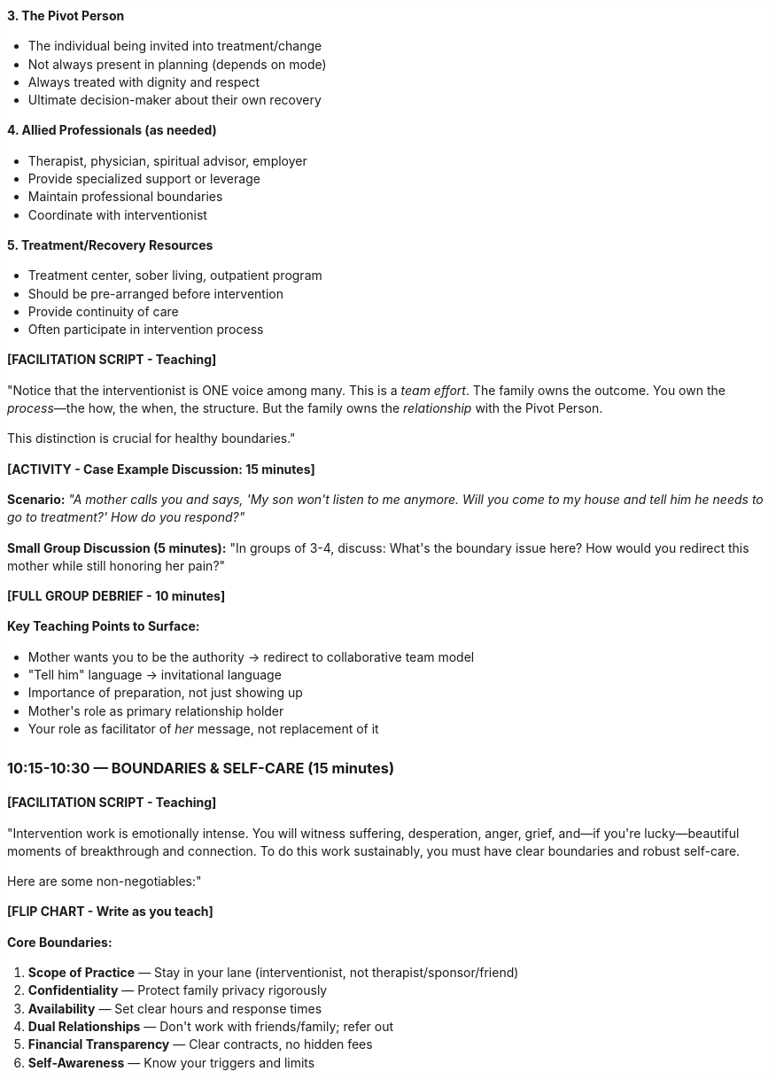 **3. The Pivot Person**
- The individual being invited into treatment/change
- Not always present in planning (depends on mode)
- Always treated with dignity and respect
- Ultimate decision-maker about their own recovery

**4. Allied Professionals (as needed)**
- Therapist, physician, spiritual advisor, employer
- Provide specialized support or leverage
- Maintain professional boundaries
- Coordinate with interventionist

**5. Treatment/Recovery Resources**
- Treatment center, sober living, outpatient program
- Should be pre-arranged before intervention
- Provide continuity of care
- Often participate in intervention process

**[FACILITATION SCRIPT - Teaching]**

"Notice that the interventionist is ONE voice among many. This is a *team effort*. The family owns the outcome. You own the *process*—the how, the when, the structure. But the family owns the *relationship* with the Pivot Person.

This distinction is crucial for healthy boundaries."

**[ACTIVITY - Case Example Discussion: 15 minutes]**

**Scenario:** *"A mother calls you and says, 'My son won't listen to me anymore. Will you come to my house and tell him he needs to go to treatment?' How do you respond?"*

**Small Group Discussion (5 minutes):** "In groups of 3-4, discuss: What's the boundary issue here? How would you redirect this mother while still honoring her pain?"

**[FULL GROUP DEBRIEF - 10 minutes]**

**Key Teaching Points to Surface:**
- Mother wants you to be the authority → redirect to collaborative team model
- "Tell him" language → invitational language
- Importance of preparation, not just showing up
- Mother's role as primary relationship holder
- Your role as facilitator of *her* message, not replacement of it

### 10:15-10:30 — BOUNDARIES & SELF-CARE (15 minutes)

**[FACILITATION SCRIPT - Teaching]**

"Intervention work is emotionally intense. You will witness suffering, desperation, anger, grief, and—if you're lucky—beautiful moments of breakthrough and connection. To do this work sustainably, you must have clear boundaries and robust self-care.

Here are some non-negotiables:"

**[FLIP CHART - Write as you teach]**

**Core Boundaries:**
1. **Scope of Practice** — Stay in your lane (interventionist, not therapist/sponsor/friend)
2. **Confidentiality** — Protect family privacy rigorously
3. **Availability** — Set clear hours and response times
4. **Dual Relationships** — Don't work with friends/family; refer out
5. **Financial Transparency** — Clear contracts, no hidden fees
6. **Self-Awareness** — Know your triggers and limits
